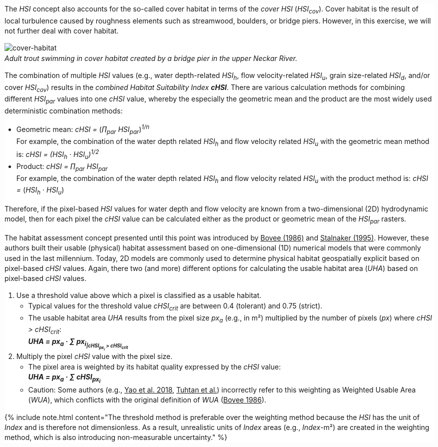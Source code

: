 The *HSI* concept also accounts for the so-called cover habitat in terms of the *cover HSI* (*HSI<sub>cov</sub>*). Cover habitat is the result of local turbulence caused by roughness elements such as streamwood, boulders, or bridge piers. However, in this exercise, we will not further deal with cover habitat.

![cover-habitat](https://github.com/Ecohydraulics/media/raw/master/jpg/neckar-fish-cover.jpg) <br>
*Adult trout swimming in cover habitat created by a bridge pier in the upper Neckar River.*

The combination of multiple *HSI* values (e.g., water depth-related *HSI<sub>h</sub>*, flow velocity-related *HSI<sub>u</sub>*, grain size-related *HSI<sub>d</sub>*, and/or cover *HSI<sub>cov</sub>*) results in the *combined Habitat Suitability Index **cHSI***. There are various calculation methods for combining different *HSI<sub>par</sub>* values into one *cHSI* value, whereby the especially the geometric mean and the product are the most widely used deterministic combination methods: <a name="combine-methods"></a>

* Geometric mean:  *cHSI =* (*&prod;<sub>par</sub> HSI<sub>par</sub>*)*<sup>1/n</sup>*<br>For example, the combination of the water depth related *HSI<sub>h</sub>* and flow velocity related *HSI<sub>u</sub>* with the geometric mean method is: *cHSI = (HSI<sub>h</sub> · HSI<sub>u</sub>)<sup>1/2</sup>*
* Product:  *cHSI = &prod;<sub>par</sub> HSI<sub>par</sub>*<br>For example, the combination of the water depth related *HSI<sub>h</sub>* and flow velocity related *HSI<sub>u</sub>* with the product method is: *cHSI =* (*HSI<sub>h</sub> · HSI<sub>u</sub>*)

Therefore, if the pixel-based *HSI* values for water depth and flow velocity are known from a two-dimensional (2D) hydrodynamic model, then for each pixel the *cHSI* value can be calculated either as the product or geometric mean of the *HSI<sub>par</sub>* rasters. 

The habitat assessment concept presented until this point was introduced by [Bovee (1986)](https://pubs.er.usgs.gov/publication/70121265) and [Stalnaker (1995)](www.dtic.mil/cgi-bin/GetTRDoc?AD=ADA322762). However, these authors built their usable (physical) habitat assessment based on one-dimensional (1D) numerical models that were commonly used in the last millennium. Today, 2D models are commonly used to determine physical habitat geospatially explicit based on pixel-based *cHSI* values. Again, there two (and more) different options for calculating the usable habitat area (*UHA*) based on pixel-based *cHSI* values. <a name="uha-methods"></a>

1. Use a threshold value above which a pixel is classified as a usable habitat.
    * Typical values for the threshold value *cHSI<sub>crit</sub>* are between 0.4 (tolerant) and 0.75 (strict).
    * The usable habitat area *UHA* results from the pixel size *px<sub>a</sub>* (e.g., in m²) multiplied by the number of pixels (*px*) where *cHSI > cHSI<sub>crit</sub>*:<br>***UHA = px<sub>a</sub> · &sum; px<sub>i<sub>|cHSI<sub>px<sub>i</sub></sub> > cHSI<sub>crit</sub>***
1. Multiply the pixel *cHSI* value with the pixel size.
    * The pixel area is weighted by its habitat quality expressed by the *cHSI* value:<br>***UHA = px<sub>a</sub> · &sum; cHSI<sub>px<sub>i</sub></sub>***
    * Caution: Some authors (e.g., [Yao et al. 2018](https://onlinelibrary.wiley.com/doi/full/10.1002/eco.1961), [Tuhtan et al.](https://doi.org/10.1007/s12205-012-0002-5)) incorrectly refer to this weighting as Weighted Usable Area (*WUA*), which conflicts with the original definition of *WUA* ([Bovee 1986](https://pubs.er.usgs.gov/publication/70121265)).

{% include note.html content="The threshold method is preferable over the weighting method because the *HSI*  has the unit of *Index* and is therefore not dimensionless. As a result, unrealistic units of *Index* areas (e.g., *Index*-m²) are created in the weighting method, which is also introducing non-measurable uncertainty." %}

